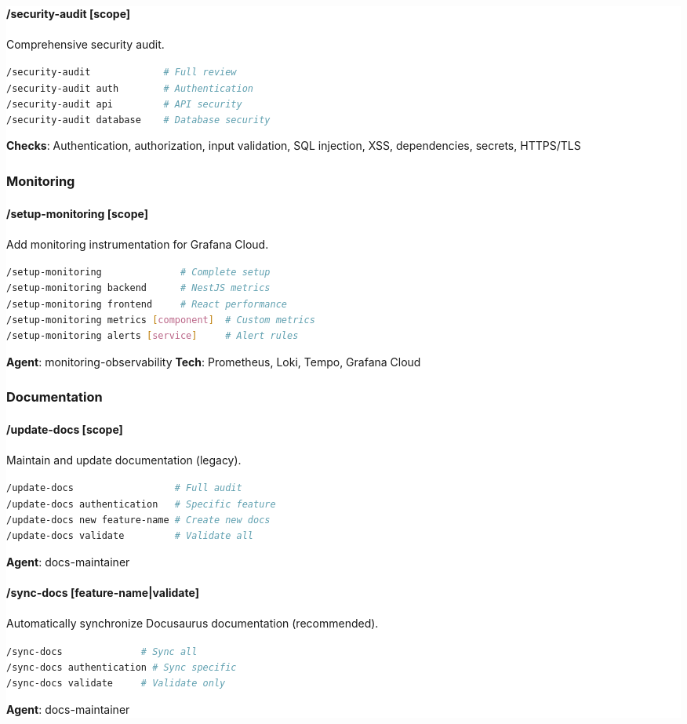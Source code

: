 #### /security-audit [scope]

Comprehensive security audit.

```bash
/security-audit             # Full review
/security-audit auth        # Authentication
/security-audit api         # API security
/security-audit database    # Database security
```

**Checks**: Authentication, authorization, input validation, SQL injection, XSS, dependencies, secrets, HTTPS/TLS

### Monitoring

#### /setup-monitoring [scope]

Add monitoring instrumentation for Grafana Cloud.

```bash
/setup-monitoring              # Complete setup
/setup-monitoring backend      # NestJS metrics
/setup-monitoring frontend     # React performance
/setup-monitoring metrics [component]  # Custom metrics
/setup-monitoring alerts [service]     # Alert rules
```

**Agent**: monitoring-observability
**Tech**: Prometheus, Loki, Tempo, Grafana Cloud

### Documentation

#### /update-docs [scope]

Maintain and update documentation (legacy).

```bash
/update-docs                  # Full audit
/update-docs authentication   # Specific feature
/update-docs new feature-name # Create new docs
/update-docs validate         # Validate all
```

**Agent**: docs-maintainer

#### /sync-docs [feature-name|validate]

Automatically synchronize Docusaurus documentation (recommended).

```bash
/sync-docs              # Sync all
/sync-docs authentication # Sync specific
/sync-docs validate     # Validate only
```

**Agent**: docs-maintainer
